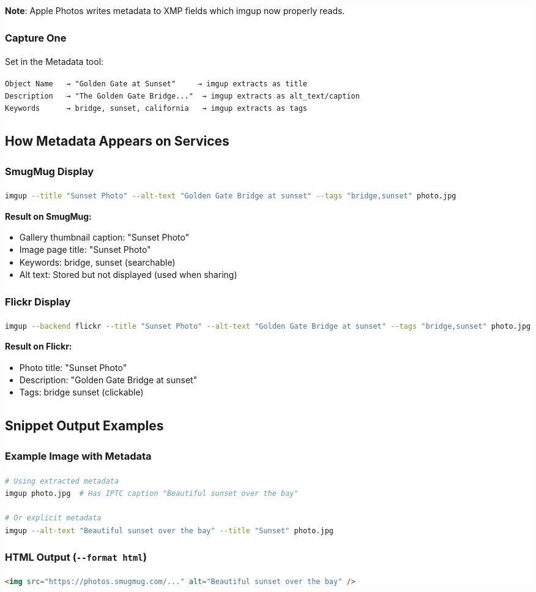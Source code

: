 **Note**: Apple Photos writes metadata to XMP fields which imgup now properly reads.
### Capture One

Set in the Metadata tool:

```
Object Name   → "Golden Gate at Sunset"     → imgup extracts as title
Description   → "The Golden Gate Bridge..."  → imgup extracts as alt_text/caption
Keywords      → bridge, sunset, california   → imgup extracts as tags
```

## How Metadata Appears on Services

### SmugMug Display

```bash
imgup --title "Sunset Photo" --alt-text "Golden Gate Bridge at sunset" --tags "bridge,sunset" photo.jpg
```

**Result on SmugMug:**
- Gallery thumbnail caption: "Sunset Photo"
- Image page title: "Sunset Photo"
- Keywords: bridge, sunset (searchable)
- Alt text: Stored but not displayed (used when sharing)

### Flickr Display

```bash
imgup --backend flickr --title "Sunset Photo" --alt-text "Golden Gate Bridge at sunset" --tags "bridge,sunset" photo.jpg
```

**Result on Flickr:**
- Photo title: "Sunset Photo"
- Description: "Golden Gate Bridge at sunset"
- Tags: bridge sunset (clickable)

## Snippet Output Examples

### Example Image with Metadata

```bash
# Using extracted metadata
imgup photo.jpg  # Has IPTC caption "Beautiful sunset over the bay"

# Or explicit metadata
imgup --alt-text "Beautiful sunset over the bay" --title "Sunset" photo.jpg
```

### HTML Output (`--format html`)

```html
<img src="https://photos.smugmug.com/..." alt="Beautiful sunset over the bay" />
```
